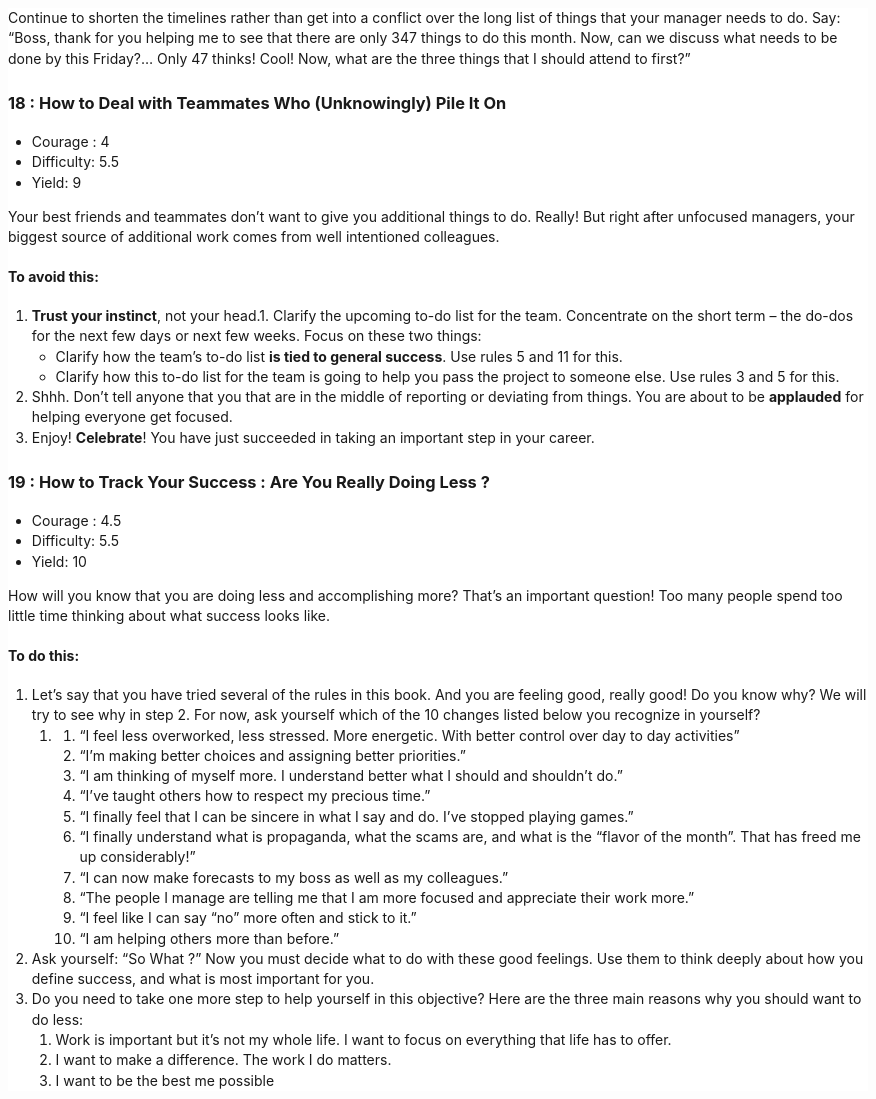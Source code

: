Continue to shorten the timelines rather than get into a conflict over the long list of things that your manager needs to do. Say: “Boss, thank for you helping me to see that there are only 347 things to do this month. Now, can we discuss what needs to be done by this Friday?… Only 47 thinks! Cool! Now, what are the three things that I should attend to first?”

### 18 : How to Deal with Teammates Who (Unknowingly) Pile It On

*   Courage : 4
*   Difficulty: 5.5
*   Yield: 9

Your best friends and teammates don’t want to give you additional things to do. Really! But right after unfocused managers, your biggest source of additional work comes from well intentioned colleagues.

#### To avoid this:

1.  **Trust your instinct**, not your head.1\. Clarify the upcoming to-do list for the team. Concentrate on the short term – the do-dos for the next few days or next few weeks. Focus on these two things:
    *   Clarify how the team’s to-do list **is tied to general success**. Use rules 5 and 11 for this.
    *   Clarify how this to-do list for the team is going to help you pass the project to someone else. Use rules 3 and 5 for this.
2.  Shhh. Don’t tell anyone that you that are in the middle of reporting or deviating from things. You are about to be **applauded** for helping everyone get focused.
3.  Enjoy! **Celebrate**! You have just succeeded in taking an important step in your career.

### 19 : How to Track Your Success : Are You Really Doing Less ?

*   Courage : 4.5
*   Difficulty: 5.5
*   Yield: 10

How will you know that you are doing less and accomplishing more? That’s an important question! Too many people spend too little time thinking about what success looks like.

#### To do this:

1.  Let’s say that you have tried several of the rules in this book. And you are feeling good, really good! Do you know why? We will try to see why in step 2\. For now, ask yourself which of the 10 changes listed below you recognize in yourself?
    1.  1.  “I feel less overworked, less stressed. More energetic. With better control over day to day activities”
        2.  “I’m making better choices and assigning better priorities.”
        3.  “I am thinking of myself more. I understand better what I should and shouldn’t do.”
        4.  “I’ve taught others how to respect my precious time.”
        5.  “I finally feel that I can be sincere in what I say and do. I’ve stopped playing games.”
        6.  “I finally understand what is propaganda, what the scams are, and what is the “flavor of the month”. That has freed me up considerably!”
        7.  “I can now make forecasts to my boss as well as my colleagues.”
        8.  “The people I manage are telling me that I am more focused and appreciate their work more.”
        9.  “I feel like I can say “no” more often and stick to it.”
        10.  “I am helping others more than before.”
2.  Ask yourself: “So What ?” Now you must decide what to do with these good feelings. Use them to think deeply about how you define success, and what is most important for you.
3.  Do you need to take one more step to help yourself in this objective? Here are the three main reasons why you should want to do less:
    1.  Work is important but it’s not my whole life. I want to focus on everything that life has to offer.
    2.  I want to make a difference. The work I do matters.
    3.  I want to be the best me possible
